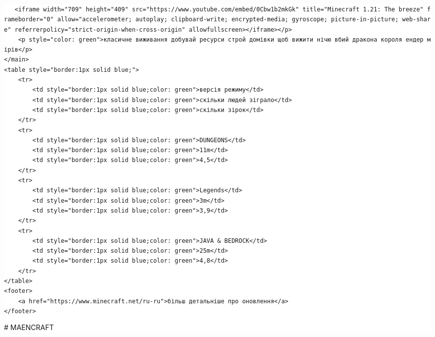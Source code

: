        <iframe width="709" height="409" src="https://www.youtube.com/embed/0Cbw1b2mkGk" title="Minecraft 1.21: The breeze" frameborder="0" allow="accelerometer; autoplay; clipboard-write; encrypted-media; gyroscope; picture-in-picture; web-share" referrerpolicy="strict-origin-when-cross-origin" allowfullscreen></iframe></p>
        <p style="color: green">класичне виживання добувай ресурси строй домівки щоб вижити нічю вбий дракона короля ендер мірів</p>
    </main>
    <table style="border:1px solid blue;">
        <tr>
            <td style="border:1px solid blue;color: green">версія режиму</td>
            <td style="border:1px solid blue;color: green">скільки людей зіграло</td>
            <td style="border:1px solid blue;color: green">скільки зірок</td>
        </tr>
        <tr>
            <td style="border:1px solid blue;color: green">DUNGEONS</td>
            <td style="border:1px solid blue;color: green">11m</td>
            <td style="border:1px solid blue;color: green">4,5</td>
        </tr>
        <tr>
            <td style="border:1px solid blue;color: green">Legends</td>
            <td style="border:1px solid blue;color: green">3m</td>
            <td style="border:1px solid blue;color: green">3,9</td>
        </tr>
        <tr>
            <td style="border:1px solid blue;color: green">JAVA & BEDROCK</td>
            <td style="border:1px solid blue;color: green">25m</td>
            <td style="border:1px solid blue;color: green">4,8</td>
        </tr>
    </table>
    <footer>
        <a href="https://www.minecraft.net/ru-ru">більш детальніше про оновлення</a>
    </footer>
</body>

</html>
# MAENCRAFT
